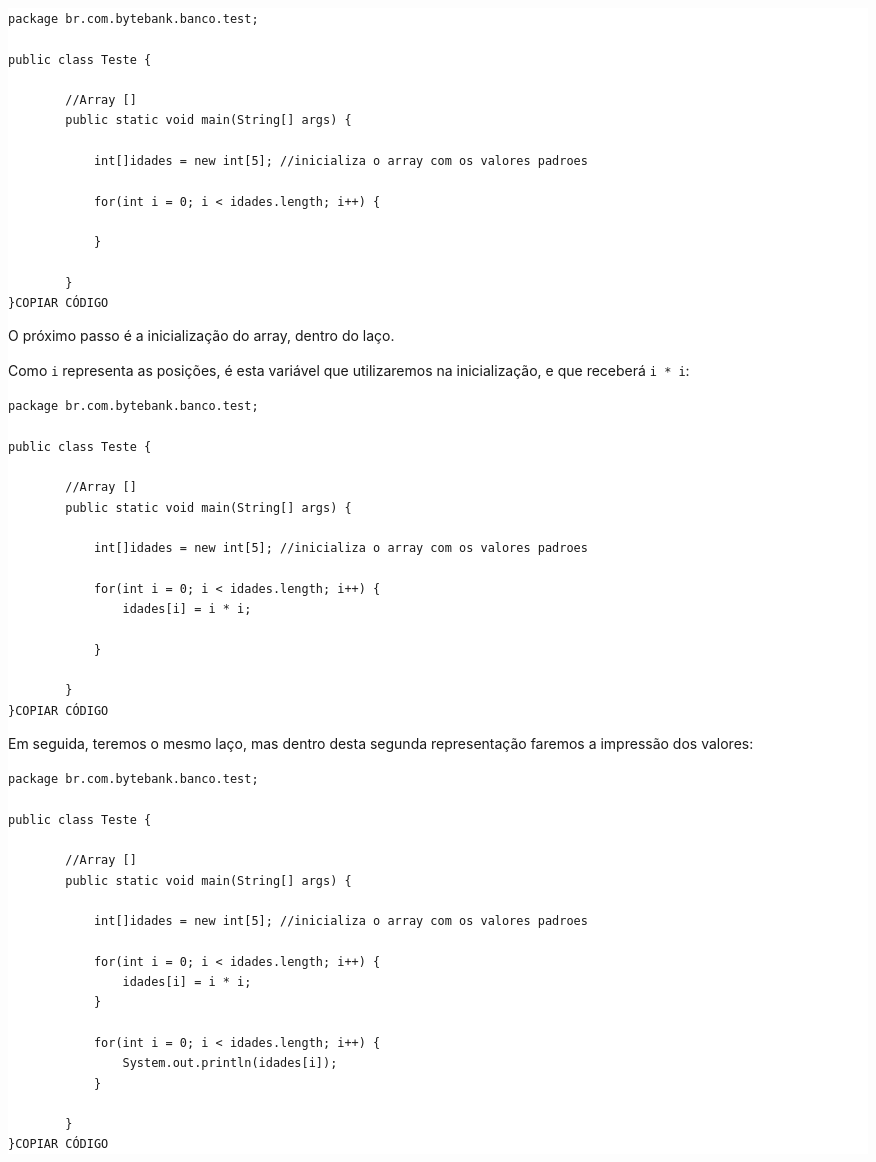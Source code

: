 ```
package br.com.bytebank.banco.test;

public class Teste {

        //Array []
        public static void main(String[] args) {

            int[]idades = new int[5]; //inicializa o array com os valores padroes

            for(int i = 0; i < idades.length; i++) {

            }

        }
}COPIAR CÓDIGO
```

O próximo passo é a inicialização do array, dentro do laço.

Como `i` representa as posições, é esta variável que utilizaremos na inicialização, e que receberá `i * i`:

```
package br.com.bytebank.banco.test;

public class Teste {

        //Array []
        public static void main(String[] args) {

            int[]idades = new int[5]; //inicializa o array com os valores padroes

            for(int i = 0; i < idades.length; i++) {
                idades[i] = i * i;

            }

        }
}COPIAR CÓDIGO
```

Em seguida, teremos o mesmo laço, mas dentro desta segunda representação faremos a impressão dos valores:

```
package br.com.bytebank.banco.test;

public class Teste {

        //Array []
        public static void main(String[] args) {

            int[]idades = new int[5]; //inicializa o array com os valores padroes

            for(int i = 0; i < idades.length; i++) {
                idades[i] = i * i;
            }

            for(int i = 0; i < idades.length; i++) {
                System.out.println(idades[i]);
            }

        }
}COPIAR CÓDIGO
```
